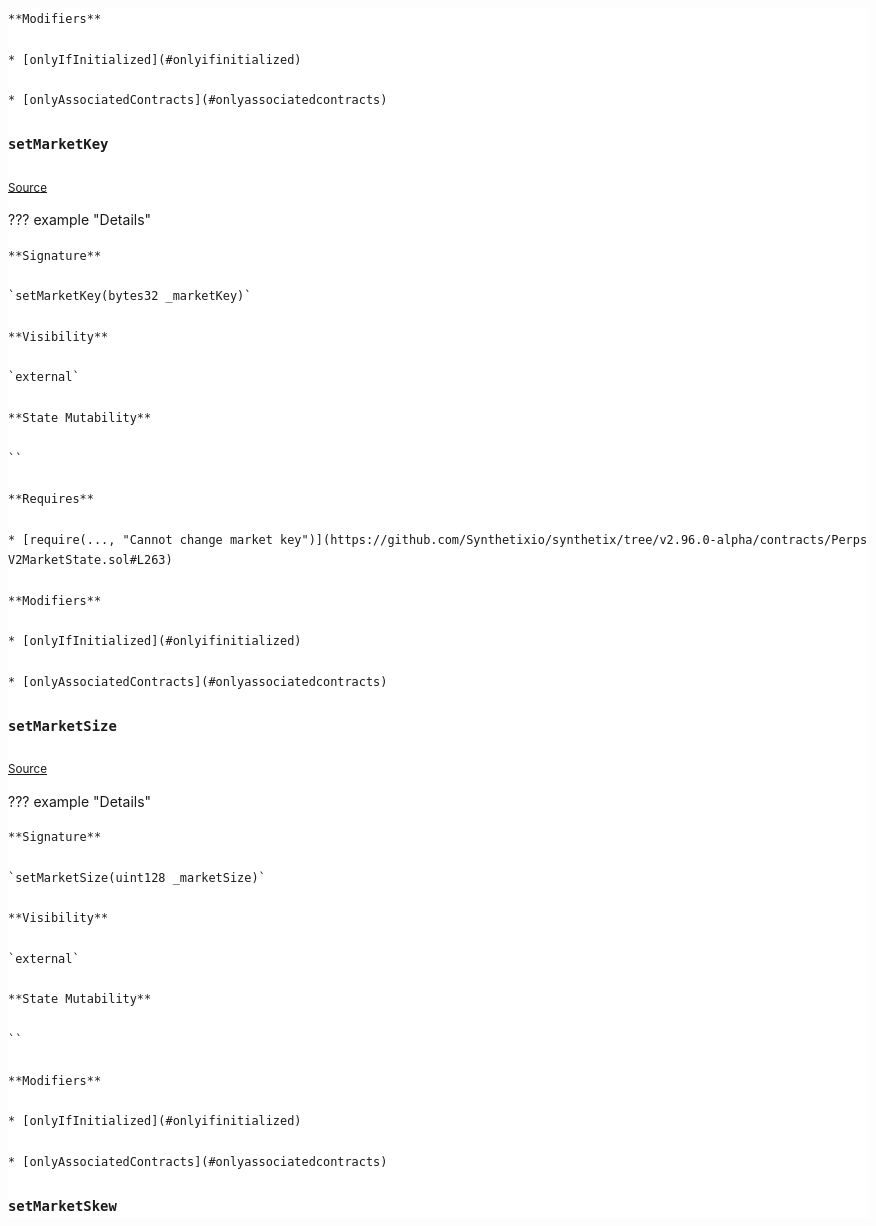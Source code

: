     **Modifiers**

    * [onlyIfInitialized](#onlyifinitialized)

    * [onlyAssociatedContracts](#onlyassociatedcontracts)

### `setMarketKey`

<sub>[Source](https://github.com/Synthetixio/synthetix/tree/v2.96.0-alpha/contracts/PerpsV2MarketState.sol#L262)</sub>

??? example "Details"

    **Signature**

    `setMarketKey(bytes32 _marketKey)`

    **Visibility**

    `external`

    **State Mutability**

    ``

    **Requires**

    * [require(..., "Cannot change market key")](https://github.com/Synthetixio/synthetix/tree/v2.96.0-alpha/contracts/PerpsV2MarketState.sol#L263)

    **Modifiers**

    * [onlyIfInitialized](#onlyifinitialized)

    * [onlyAssociatedContracts](#onlyassociatedcontracts)

### `setMarketSize`

<sub>[Source](https://github.com/Synthetixio/synthetix/tree/v2.96.0-alpha/contracts/PerpsV2MarketState.sol#L272)</sub>

??? example "Details"

    **Signature**

    `setMarketSize(uint128 _marketSize)`

    **Visibility**

    `external`

    **State Mutability**

    ``

    **Modifiers**

    * [onlyIfInitialized](#onlyifinitialized)

    * [onlyAssociatedContracts](#onlyassociatedcontracts)

### `setMarketSkew`
